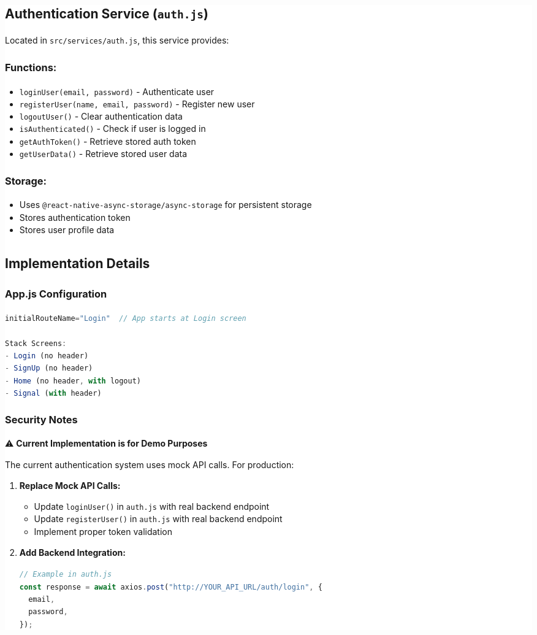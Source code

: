 ## Authentication Service (`auth.js`)

Located in `src/services/auth.js`, this service provides:

### Functions:

- `loginUser(email, password)` - Authenticate user
- `registerUser(name, email, password)` - Register new user
- `logoutUser()` - Clear authentication data
- `isAuthenticated()` - Check if user is logged in
- `getAuthToken()` - Retrieve stored auth token
- `getUserData()` - Retrieve stored user data

### Storage:

- Uses `@react-native-async-storage/async-storage` for persistent storage
- Stores authentication token
- Stores user profile data

## Implementation Details

### App.js Configuration

```javascript
initialRouteName="Login"  // App starts at Login screen

Stack Screens:
- Login (no header)
- SignUp (no header)
- Home (no header, with logout)
- Signal (with header)
```

### Security Notes

⚠️ **Current Implementation is for Demo Purposes**

The current authentication system uses mock API calls. For production:

1. **Replace Mock API Calls:**

   - Update `loginUser()` in `auth.js` with real backend endpoint
   - Update `registerUser()` in `auth.js` with real backend endpoint
   - Implement proper token validation

2. **Add Backend Integration:**

   ```javascript
   // Example in auth.js
   const response = await axios.post("http://YOUR_API_URL/auth/login", {
     email,
     password,
   });
   ```

